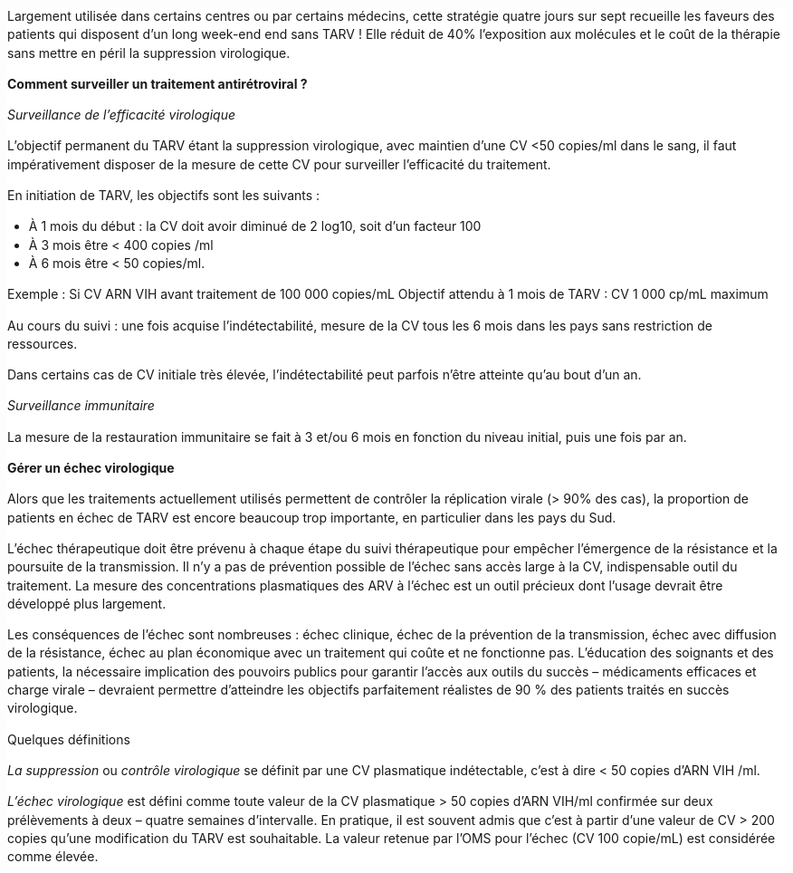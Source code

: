 Largement utilisée dans certains centres ou par certains médecins, cette stratégie quatre jours sur sept recueille les faveurs des patients qui disposent d’un long week-end end sans TARV ! Elle réduit de 40% l’exposition aux molécules et le coût de la thérapie sans mettre en péril la suppression virologique.

**Comment surveiller un traitement antirétroviral ?**

_Surveillance de l’efficacité virologique_

L’objectif permanent du TARV étant la suppression virologique, avec maintien d’une CV <50 copies/ml dans le sang, il faut impérativement disposer de la mesure de cette CV pour surveiller l’efficacité du traitement.

En initiation de TARV, les objectifs sont les suivants :

* À 1 mois du début : la CV doit avoir diminué de 2 log10, soit d’un facteur 100
* À 3 mois être < 400 copies /ml
* À 6 mois être < 50 copies/ml.

Exemple : Si CV ARN VIH avant traitement de 100 000 copies/mL Objectif attendu à 1 mois de TARV : CV 1 000 cp/mL maximum

Au cours du suivi : une fois acquise l’indétectabilité, mesure de la CV tous les 6 mois dans les pays sans restriction de ressources.

Dans certains cas de CV initiale très élevée, l’indétectabilité peut parfois n’être atteinte qu’au bout d’un an.

_Surveillance immunitaire_

La mesure de la restauration immunitaire se fait à 3 et/ou 6 mois en fonction du niveau initial, puis une fois par an.

**Gérer un échec virologique**

Alors que les traitements actuellement utilisés permettent de contrôler la réplication virale (> 90% des cas), la proportion de patients en échec de TARV est encore beaucoup trop importante, en particulier dans les pays du Sud.

L’échec thérapeutique doit être prévenu à chaque étape du suivi thérapeutique pour empêcher l’émergence de la résistance et la poursuite de la transmission. Il n’y a pas de prévention possible de l’échec sans accès large à la CV, indispensable outil du traitement. La mesure des concentrations plasmatiques des ARV à l’échec est un outil précieux dont l’usage devrait être développé plus largement.

Les conséquences de l’échec sont nombreuses : échec clinique, échec de la prévention de la transmission, échec avec diffusion de la résistance, échec au plan économique avec un traitement qui coûte et ne fonctionne pas. L’éducation des soignants et des patients, la nécessaire implication des pouvoirs publics pour garantir l’accès aux outils du succès – médicaments efficaces et charge virale – devraient permettre d’atteindre les objectifs parfaitement réalistes de 90 % des patients traités en succès virologique.

Quelques définitions

_La suppression_ ou _contrôle virologique_ se définit par une CV plasmatique indétectable, c’est à dire < 50 copies d’ARN VIH /ml.

_L’échec virologique_ est défini comme toute valeur de la CV plasmatique > 50 copies d’ARN VIH/ml confirmée sur deux prélèvements à deux – quatre semaines d’intervalle. En pratique, il est souvent admis que c’est à partir d’une valeur de CV > 200 copies qu’une modification du TARV est souhaitable. La valeur retenue par l’OMS pour l’échec (CV 100 copie/mL) est considérée comme élevée.
